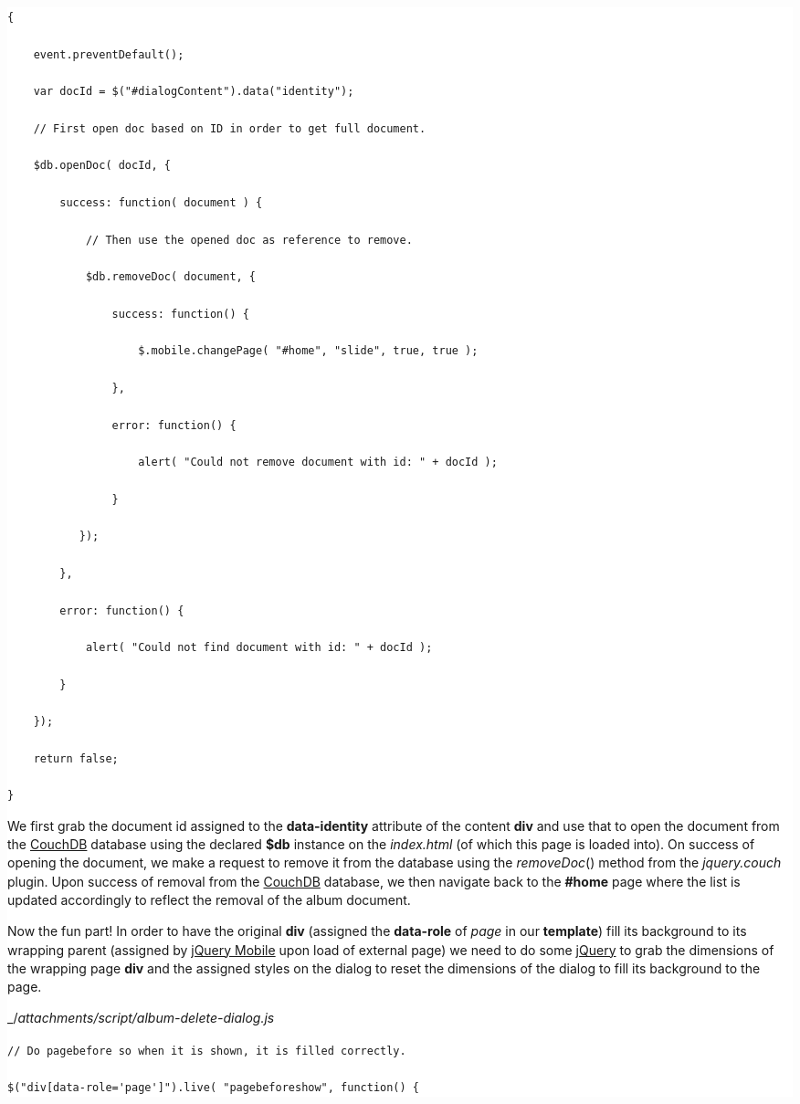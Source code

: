     {
    
        event.preventDefault();
    
        var docId = $("#dialogContent").data("identity");
    
        // First open doc based on ID in order to get full document.
    
        $db.openDoc( docId, {
    
            success: function( document ) {
    
                // Then use the opened doc as reference to remove.
    
                $db.removeDoc( document, {
    
                    success: function() {
    
                        $.mobile.changePage( "#home", "slide", true, true );
    
                    },
    
                    error: function() {
    
                        alert( "Could not remove document with id: " + docId );
    
                    }
    
               });
    
            },
    
            error: function() {
    
                alert( "Could not find document with id: " + docId );
    
            }
    
        });
    
        return false;
    
    }

We first grab the document id assigned to the **data-identity** attribute of the content **div** and use that to open the document from the [CouchDB](http://couchdb.apache.org/) database using the declared **$db** instance on the _index.html_ (of which this page is loaded into). On success of opening the document, we make a request to remove it from the database using the _removeDoc_() method from the _jquery.couch_ plugin. Upon success of removal from the [CouchDB](http://couchdb.apache.org/) database, we then navigate back to the **#home** page where the list is updated accordingly to reflect the removal of the album document.

Now the fun part! In order to have the original **div** (assigned the **data-role** of _page_ in our **template**) fill its background to its wrapping parent (assigned by [jQuery Mobile](http://jquerymobile.com/) upon load of external page) we need to do some [jQuery](http://jquery.com/) to grab the dimensions of the wrapping page **div** and the assigned styles on the dialog to reset the dimensions of the dialog to fill its background to the page.

_/_attachments/script/album-delete-dialog.js_
    
    // Do pagebefore so when it is shown, it is filled correctly.
    
    $("div[data-role='page']").live( "pagebeforeshow", function() {
    